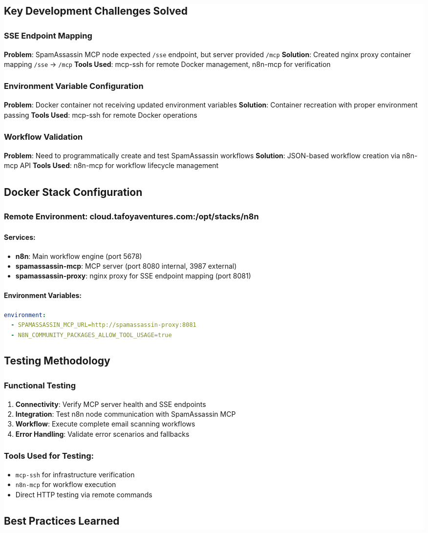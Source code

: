 ## Key Development Challenges Solved

### SSE Endpoint Mapping
**Problem**: SpamAssassin MCP node expected `/sse` endpoint, but server provided `/mcp`
**Solution**: Created nginx proxy container mapping `/sse` → `/mcp`
**Tools Used**: mcp-ssh for remote Docker management, n8n-mcp for verification

### Environment Variable Configuration
**Problem**: Docker container not receiving updated environment variables
**Solution**: Container recreation with proper environment passing
**Tools Used**: mcp-ssh for remote Docker operations

### Workflow Validation
**Problem**: Need to programmatically create and test SpamAssassin workflows
**Solution**: JSON-based workflow creation via n8n-mcp API
**Tools Used**: n8n-mcp for workflow lifecycle management

## Docker Stack Configuration

### Remote Environment: cloud.tafoyaventures.com:/opt/stacks/n8n

#### Services:
- **n8n**: Main workflow engine (port 5678)
- **spamassassin-mcp**: MCP server (port 8080 internal, 3987 external)
- **spamassassin-proxy**: nginx proxy for SSE endpoint mapping (port 8081)

#### Environment Variables:
```yaml
environment:
  - SPAMASSASSIN_MCP_URL=http://spamassassin-proxy:8081
  - N8N_COMMUNITY_PACKAGES_ALLOW_TOOL_USAGE=true
```

## Testing Methodology

### Functional Testing
1. **Connectivity**: Verify MCP server health and SSE endpoints
2. **Integration**: Test n8n node communication with SpamAssassin MCP
3. **Workflow**: Execute complete email scanning workflows
4. **Error Handling**: Validate error scenarios and fallbacks

### Tools Used for Testing:
- `mcp-ssh` for infrastructure verification
- `n8n-mcp` for workflow execution
- Direct HTTP testing via remote commands

## Best Practices Learned
